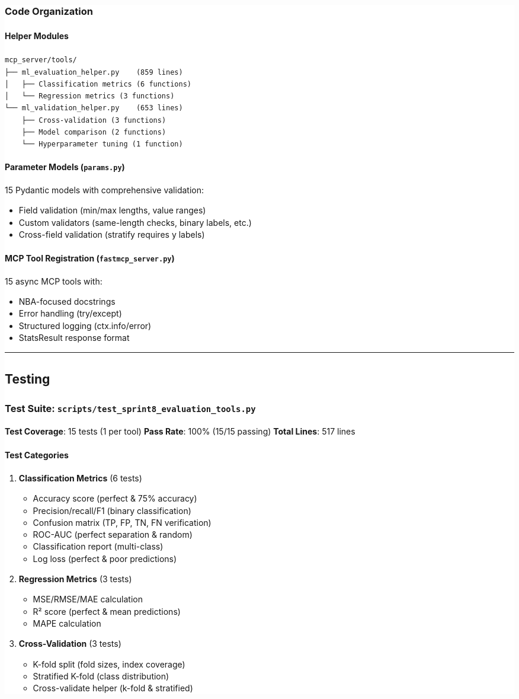 ### Code Organization

#### Helper Modules
```
mcp_server/tools/
├── ml_evaluation_helper.py    (859 lines)
│   ├── Classification metrics (6 functions)
│   └── Regression metrics (3 functions)
└── ml_validation_helper.py    (653 lines)
    ├── Cross-validation (3 functions)
    ├── Model comparison (2 functions)
    └── Hyperparameter tuning (1 function)
```

#### Parameter Models (`params.py`)
15 Pydantic models with comprehensive validation:
- Field validation (min/max lengths, value ranges)
- Custom validators (same-length checks, binary labels, etc.)
- Cross-field validation (stratify requires y labels)

#### MCP Tool Registration (`fastmcp_server.py`)
15 async MCP tools with:
- NBA-focused docstrings
- Error handling (try/except)
- Structured logging (ctx.info/error)
- StatsResult response format

---

## Testing

### Test Suite: `scripts/test_sprint8_evaluation_tools.py`

**Test Coverage**: 15 tests (1 per tool)
**Pass Rate**: 100% (15/15 passing)
**Total Lines**: 517 lines

#### Test Categories
1. **Classification Metrics** (6 tests)
   - Accuracy score (perfect & 75% accuracy)
   - Precision/recall/F1 (binary classification)
   - Confusion matrix (TP, FP, TN, FN verification)
   - ROC-AUC (perfect separation & random)
   - Classification report (multi-class)
   - Log loss (perfect & poor predictions)

2. **Regression Metrics** (3 tests)
   - MSE/RMSE/MAE calculation
   - R² score (perfect & mean predictions)
   - MAPE calculation

3. **Cross-Validation** (3 tests)
   - K-fold split (fold sizes, index coverage)
   - Stratified K-fold (class distribution)
   - Cross-validate helper (k-fold & stratified)

